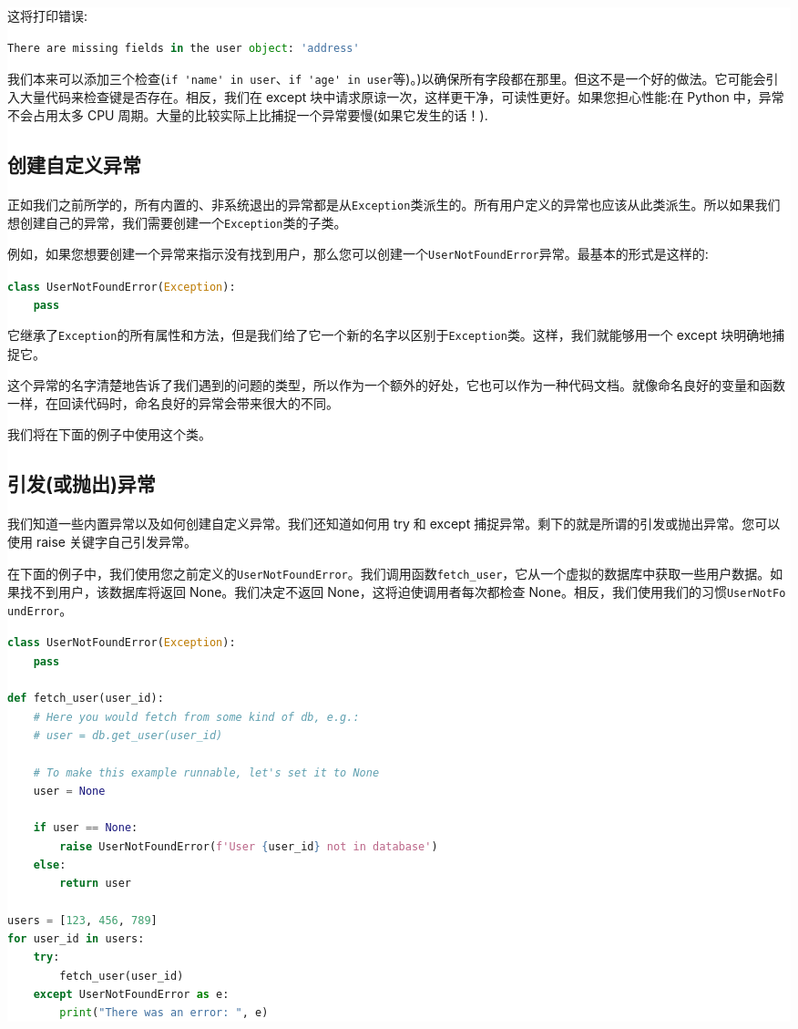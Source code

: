 这将打印错误:

```py
There are missing fields in the user object: 'address'
```

我们本来可以添加三个检查(`if 'name' in user`、`if 'age' in user`等)。)以确保所有字段都在那里。但这不是一个好的做法。它可能会引入大量代码来检查键是否存在。相反，我们在 except 块中请求原谅一次，这样更干净，可读性更好。如果您担心性能:在 Python 中，异常不会占用太多 CPU 周期。大量的比较实际上比捕捉一个异常要慢(如果它发生的话！).

## 创建自定义异常

正如我们之前所学的，所有内置的、非系统退出的异常都是从`Exception`类派生的。所有用户定义的异常也应该从此类派生。所以如果我们想创建自己的异常，我们需要创建一个`Exception`类的子类。

例如，如果您想要创建一个异常来指示没有找到用户，那么您可以创建一个`UserNotFoundError`异常。最基本的形式是这样的:

```py
class UserNotFoundError(Exception):
    pass
```

它继承了`Exception`的所有属性和方法，但是我们给了它一个新的名字以区别于`Exception`类。这样，我们就能够用一个 except 块明确地捕捉它。

这个异常的名字清楚地告诉了我们遇到的问题的类型，所以作为一个额外的好处，它也可以作为一种代码文档。就像命名良好的变量和函数一样，在回读代码时，命名良好的异常会带来很大的不同。

我们将在下面的例子中使用这个类。

## 引发(或抛出)异常

我们知道一些内置异常以及如何创建自定义异常。我们还知道如何用 try 和 except 捕捉异常。剩下的就是所谓的引发或抛出异常。您可以使用 raise 关键字自己引发异常。

在下面的例子中，我们使用您之前定义的`UserNotFoundError`。我们调用函数`fetch_user`，它从一个虚拟的数据库中获取一些用户数据。如果找不到用户，该数据库将返回 None。我们决定不返回 None，这将迫使调用者每次都检查 None。相反，我们使用我们的习惯`UserNotFoundError`。

```py
class UserNotFoundError(Exception):
    pass

def fetch_user(user_id):
    # Here you would fetch from some kind of db, e.g.:
    # user = db.get_user(user_id)

    # To make this example runnable, let's set it to None
    user = None

    if user == None:
        raise UserNotFoundError(f'User {user_id} not in database')
    else:
        return user

users = [123, 456, 789]
for user_id in users:
    try:
        fetch_user(user_id)
    except UserNotFoundError as e:
        print("There was an error: ", e)
```
